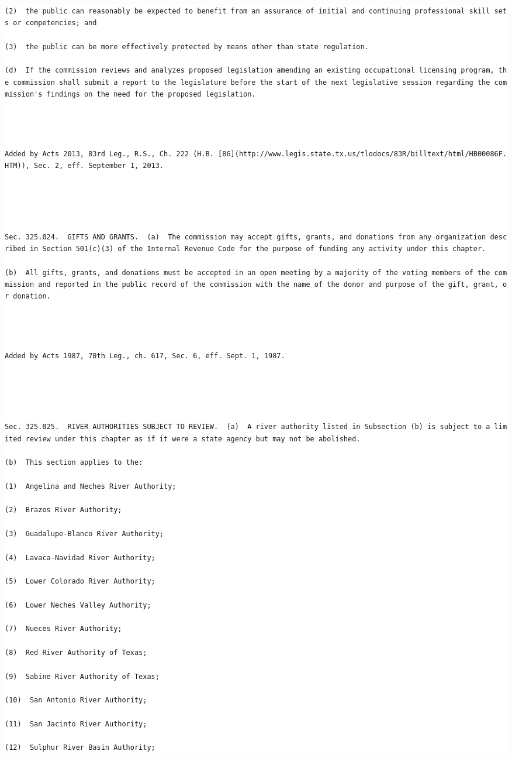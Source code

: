     (2)  the public can reasonably be expected to benefit from an assurance of initial and continuing professional skill sets or competencies; and
    
    (3)  the public can be more effectively protected by means other than state regulation.
    
    (d)  If the commission reviews and analyzes proposed legislation amending an existing occupational licensing program, the commission shall submit a report to the legislature before the start of the next legislative session regarding the commission's findings on the need for the proposed legislation.
    
    
    
    
    Added by Acts 2013, 83rd Leg., R.S., Ch. 222 (H.B. [86](http://www.legis.state.tx.us/tlodocs/83R/billtext/html/HB00086F.HTM)), Sec. 2, eff. September 1, 2013.
    
    
    
    
    
    Sec. 325.024.  GIFTS AND GRANTS.  (a)  The commission may accept gifts, grants, and donations from any organization described in Section 501(c)(3) of the Internal Revenue Code for the purpose of funding any activity under this chapter.
    
    (b)  All gifts, grants, and donations must be accepted in an open meeting by a majority of the voting members of the commission and reported in the public record of the commission with the name of the donor and purpose of the gift, grant, or donation.
    
    
    
    
    Added by Acts 1987, 70th Leg., ch. 617, Sec. 6, eff. Sept. 1, 1987.
    
    
    
    
    
    Sec. 325.025.  RIVER AUTHORITIES SUBJECT TO REVIEW.  (a)  A river authority listed in Subsection (b) is subject to a limited review under this chapter as if it were a state agency but may not be abolished.
    
    (b)  This section applies to the:
    
    (1)  Angelina and Neches River Authority;
    
    (2)  Brazos River Authority;
    
    (3)  Guadalupe-Blanco River Authority;
    
    (4)  Lavaca-Navidad River Authority;
    
    (5)  Lower Colorado River Authority;
    
    (6)  Lower Neches Valley Authority;
    
    (7)  Nueces River Authority;
    
    (8)  Red River Authority of Texas;
    
    (9)  Sabine River Authority of Texas;
    
    (10)  San Antonio River Authority;
    
    (11)  San Jacinto River Authority;
    
    (12)  Sulphur River Basin Authority;
    